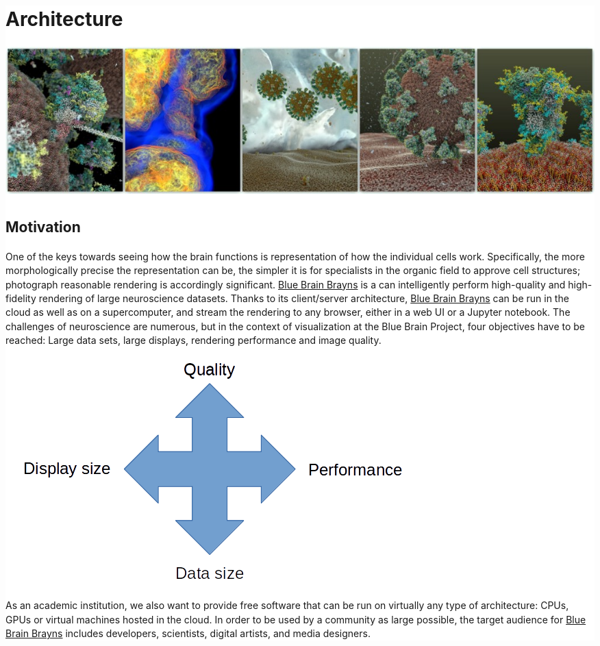 # Architecture

![___](./bioexplorer/pythonsdk/doc/source/images/BBBE_banner.png)

## Motivation

One of the keys towards seeing how the brain functions is representation of how the individual cells work. Specifically, the more morphologically precise the representation can be, the simpler it is for specialists in the organic field to approve cell structures; photograph reasonable rendering is accordingly significant. [Blue Brain Brayns](https://github.com/BlueBrain/BioExplorer/tree/Brayns) is a can intelligently perform high-quality and high-fidelity rendering of large neuroscience datasets. Thanks to its client/server architecture, [Blue Brain Brayns](https://github.com/BlueBrain/BioExplorer/tree/Brayns) can be run in the cloud as well as on a supercomputer, and stream the rendering to any browser, either in a web UI or a Jupyter notebook. The challenges of neuroscience are numerous, but in the context of visualization at the Blue Brain Project, four objectives have to be reached: Large data sets, large displays, rendering performance and image quality.

![___](./bioexplorer/pythonsdk/doc/source/images/bioexplorer_axis.png)

As an academic institution, we also want to provide free software that can be run on virtually any type of architecture: CPUs, GPUs or virtual machines hosted in the cloud. In order to be used by a community as large possible, the target audience for [Blue Brain Brayns](https://github.com/BlueBrain/BioExplorer/tree/Brayns) includes developers, scientists, digital artists, and media designers.

